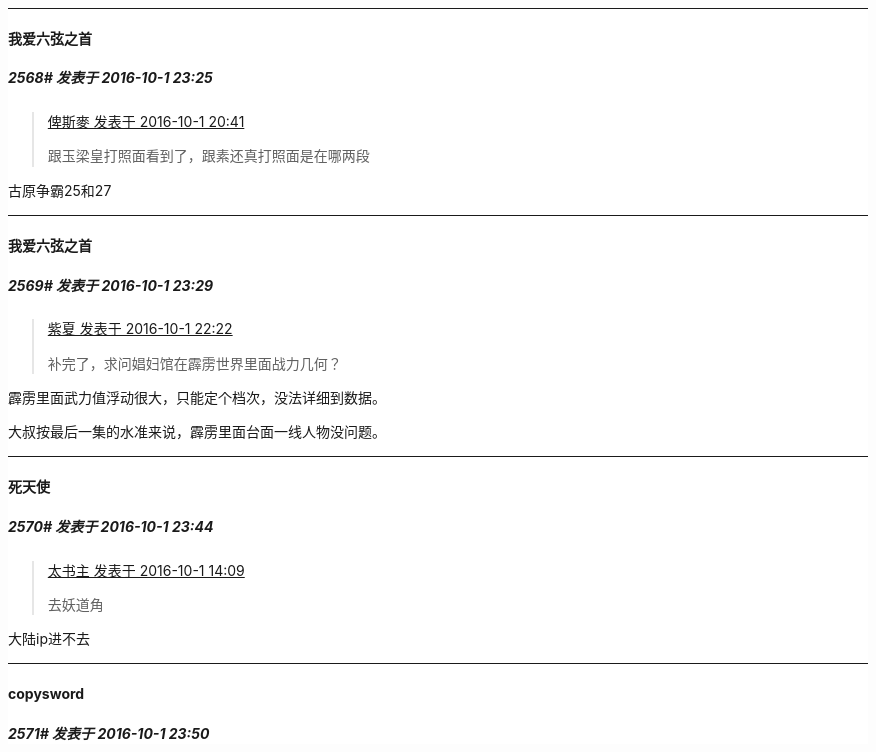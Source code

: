 


-----

####  我爱六弦之首  
##### 2568#       发表于 2016-10-1 23:25



<blockquote><a href="httphttps://bbs.saraba1st.com/2b/forum.php?mod=redirect&amp;goto=findpost&amp;pid=33747511&amp;ptid=1210441" target="_blank">俾斯麥 发表于 2016-10-1 20:41</a>

跟玉梁皇打照面看到了，跟素还真打照面是在哪两段</blockquote>
古原争霸25和27







-----

####  我爱六弦之首  
##### 2569#       发表于 2016-10-1 23:29



<blockquote><a href="httphttps://bbs.saraba1st.com/2b/forum.php?mod=redirect&amp;goto=findpost&amp;pid=33748199&amp;ptid=1210441" target="_blank">紫夏 发表于 2016-10-1 22:22</a>

补完了，求问娼妇馆在霹雳世界里面战力几何？</blockquote>
霹雳里面武力值浮动很大，只能定个档次，没法详细到数据。

大叔按最后一集的水准来说，霹雳里面台面一线人物没问题。







-----

####  死天使  
##### 2570#       发表于 2016-10-1 23:44



<blockquote><a href="httphttps://bbs.saraba1st.com/2b/forum.php?mod=redirect&amp;goto=findpost&amp;pid=33745228&amp;ptid=1210441" target="_blank">太书主 发表于 2016-10-1 14:09</a>

去妖道角</blockquote>
大陆ip进不去







-----

####  copysword  
##### 2571#       发表于 2016-10-1 23:50
